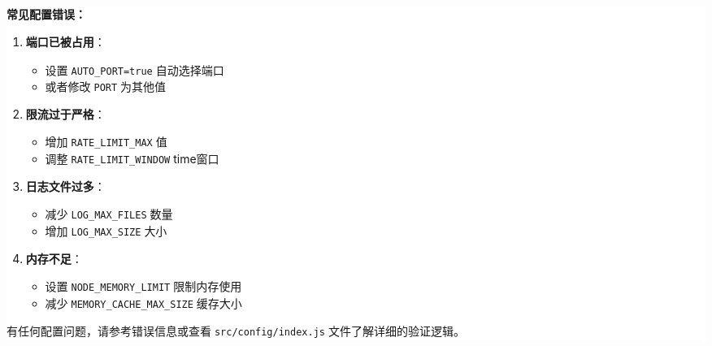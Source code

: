 **常见配置错误：**

1. **端口已被占用**：
   - 设置 `AUTO_PORT=true` 自动选择端口
   - 或者修改 `PORT` 为其他值

2. **限流过于严格**：
   - 增加 `RATE_LIMIT_MAX` 值
   - 调整 `RATE_LIMIT_WINDOW` time窗口

3. **日志文件过多**：
   - 减少 `LOG_MAX_FILES` 数量
   - 增加 `LOG_MAX_SIZE` 大小

4. **内存不足**：
   - 设置 `NODE_MEMORY_LIMIT` 限制内存使用
   - 减少 `MEMORY_CACHE_MAX_SIZE` 缓存大小

有任何配置问题，请参考错误信息或查看 `src/config/index.js` 文件了解详细的验证逻辑。